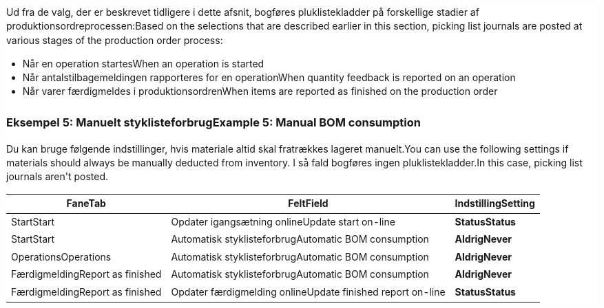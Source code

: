 <span data-ttu-id="bdaf5-245">Ud fra de valg, der er beskrevet tidligere i dette afsnit, bogføres pluklistekladder på forskellige stadier af produktionsordreprocessen:</span><span class="sxs-lookup"><span data-stu-id="bdaf5-245">Based on the selections that are described earlier in this section, picking list journals are posted at various stages of the production order process:</span></span>

- <span data-ttu-id="bdaf5-246">Når en operation startes</span><span class="sxs-lookup"><span data-stu-id="bdaf5-246">When an operation is started</span></span>
- <span data-ttu-id="bdaf5-247">Når antalstilbagemeldingen rapporteres for en operation</span><span class="sxs-lookup"><span data-stu-id="bdaf5-247">When quantity feedback is reported on an operation</span></span>
- <span data-ttu-id="bdaf5-248">Når varer færdigmeldes i produktionsordren</span><span class="sxs-lookup"><span data-stu-id="bdaf5-248">When items are reported as finished on the production order</span></span>

### <a name="example-5-manual-bom-consumption"></a><span data-ttu-id="bdaf5-249">Eksempel 5: Manuelt styklisteforbrug</span><span class="sxs-lookup"><span data-stu-id="bdaf5-249">Example 5: Manual BOM consumption</span></span>

<span data-ttu-id="bdaf5-250">Du kan bruge følgende indstillinger, hvis materiale altid skal fratrækkes lageret manuelt.</span><span class="sxs-lookup"><span data-stu-id="bdaf5-250">You can use the following settings if materials should always be manually deducted from inventory.</span></span> <span data-ttu-id="bdaf5-251">I så fald bogføres ingen pluklistekladder.</span><span class="sxs-lookup"><span data-stu-id="bdaf5-251">In this case, picking list journals aren't posted.</span></span>


|        <span data-ttu-id="bdaf5-252">Fane</span><span class="sxs-lookup"><span data-stu-id="bdaf5-252">Tab</span></span>         |             <span data-ttu-id="bdaf5-253">Felt</span><span class="sxs-lookup"><span data-stu-id="bdaf5-253">Field</span></span>              |         <span data-ttu-id="bdaf5-254">Indstilling</span><span class="sxs-lookup"><span data-stu-id="bdaf5-254">Setting</span></span>         |
|--------------------|--------------------------------|-------------------------|
|       <span data-ttu-id="bdaf5-255">Start</span><span class="sxs-lookup"><span data-stu-id="bdaf5-255">Start</span></span>        |      <span data-ttu-id="bdaf5-256">Opdater igangsætning online</span><span class="sxs-lookup"><span data-stu-id="bdaf5-256">Update start on-line</span></span>      | <span data-ttu-id="bdaf5-257"><strong>Status</strong></span><span class="sxs-lookup"><span data-stu-id="bdaf5-257"><strong>Status</strong></span></span> |
|       <span data-ttu-id="bdaf5-258">Start</span><span class="sxs-lookup"><span data-stu-id="bdaf5-258">Start</span></span>        |   <span data-ttu-id="bdaf5-259">Automatisk styklisteforbrug</span><span class="sxs-lookup"><span data-stu-id="bdaf5-259">Automatic BOM consumption</span></span>    | <span data-ttu-id="bdaf5-260"><strong>Aldrig</strong></span><span class="sxs-lookup"><span data-stu-id="bdaf5-260"><strong>Never</strong></span></span>  |
|     <span data-ttu-id="bdaf5-261">Operations</span><span class="sxs-lookup"><span data-stu-id="bdaf5-261">Operations</span></span>     |   <span data-ttu-id="bdaf5-262">Automatisk styklisteforbrug</span><span class="sxs-lookup"><span data-stu-id="bdaf5-262">Automatic BOM consumption</span></span>    | <span data-ttu-id="bdaf5-263"><strong>Aldrig</strong></span><span class="sxs-lookup"><span data-stu-id="bdaf5-263"><strong>Never</strong></span></span>  |
| <span data-ttu-id="bdaf5-264">Færdigmelding</span><span class="sxs-lookup"><span data-stu-id="bdaf5-264">Report as finished</span></span> |   <span data-ttu-id="bdaf5-265">Automatisk styklisteforbrug</span><span class="sxs-lookup"><span data-stu-id="bdaf5-265">Automatic BOM consumption</span></span>    | <span data-ttu-id="bdaf5-266"><strong>Aldrig</strong></span><span class="sxs-lookup"><span data-stu-id="bdaf5-266"><strong>Never</strong></span></span>  |
| <span data-ttu-id="bdaf5-267">Færdigmelding</span><span class="sxs-lookup"><span data-stu-id="bdaf5-267">Report as finished</span></span> | <span data-ttu-id="bdaf5-268">Opdater færdigmelding online</span><span class="sxs-lookup"><span data-stu-id="bdaf5-268">Update finished report on-line</span></span> | <span data-ttu-id="bdaf5-269"><strong>Status</strong></span><span class="sxs-lookup"><span data-stu-id="bdaf5-269"><strong>Status</strong></span></span> |


